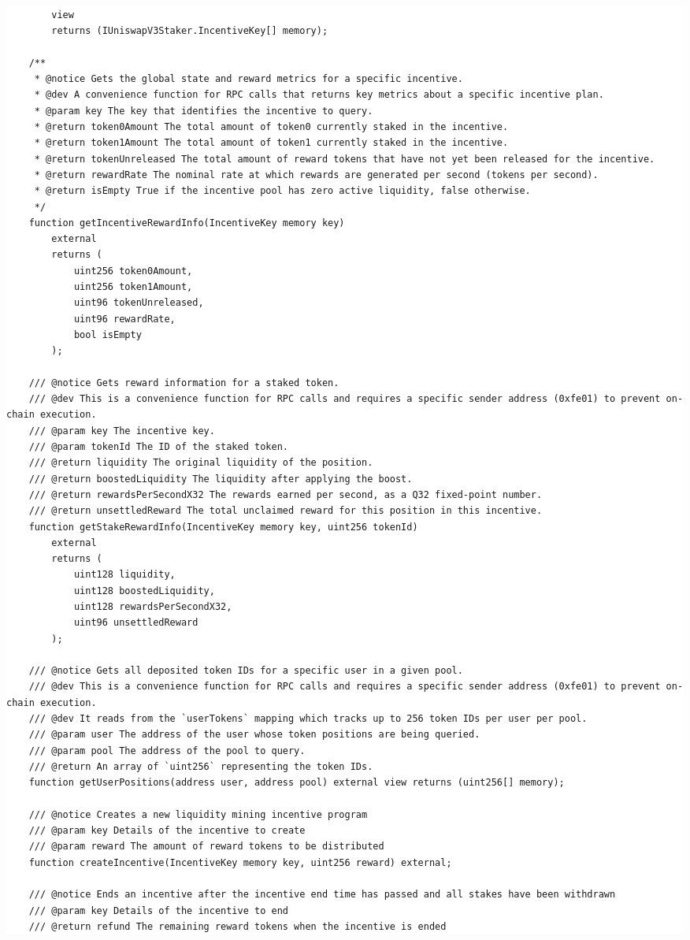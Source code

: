 ```solidity
        view
        returns (IUniswapV3Staker.IncentiveKey[] memory);

    /**
     * @notice Gets the global state and reward metrics for a specific incentive.
     * @dev A convenience function for RPC calls that returns key metrics about a specific incentive plan.
     * @param key The key that identifies the incentive to query.
     * @return token0Amount The total amount of token0 currently staked in the incentive.
     * @return token1Amount The total amount of token1 currently staked in the incentive.
     * @return tokenUnreleased The total amount of reward tokens that have not yet been released for the incentive.
     * @return rewardRate The nominal rate at which rewards are generated per second (tokens per second).
     * @return isEmpty True if the incentive pool has zero active liquidity, false otherwise.
     */
    function getIncentiveRewardInfo(IncentiveKey memory key)
        external
        returns (
            uint256 token0Amount,
            uint256 token1Amount,
            uint96 tokenUnreleased,
            uint96 rewardRate,
            bool isEmpty
        );

    /// @notice Gets reward information for a staked token.
    /// @dev This is a convenience function for RPC calls and requires a specific sender address (0xfe01) to prevent on-chain execution.
    /// @param key The incentive key.
    /// @param tokenId The ID of the staked token.
    /// @return liquidity The original liquidity of the position.
    /// @return boostedLiquidity The liquidity after applying the boost.
    /// @return rewardsPerSecondX32 The rewards earned per second, as a Q32 fixed-point number.
    /// @return unsettledReward The total unclaimed reward for this position in this incentive.
    function getStakeRewardInfo(IncentiveKey memory key, uint256 tokenId)
        external
        returns (
            uint128 liquidity,
            uint128 boostedLiquidity,
            uint128 rewardsPerSecondX32,
            uint96 unsettledReward
        );

    /// @notice Gets all deposited token IDs for a specific user in a given pool.
    /// @dev This is a convenience function for RPC calls and requires a specific sender address (0xfe01) to prevent on-chain execution.
    /// @dev It reads from the `userTokens` mapping which tracks up to 256 token IDs per user per pool.
    /// @param user The address of the user whose token positions are being queried.
    /// @param pool The address of the pool to query.
    /// @return An array of `uint256` representing the token IDs.
    function getUserPositions(address user, address pool) external view returns (uint256[] memory);

    /// @notice Creates a new liquidity mining incentive program
    /// @param key Details of the incentive to create
    /// @param reward The amount of reward tokens to be distributed
    function createIncentive(IncentiveKey memory key, uint256 reward) external;

    /// @notice Ends an incentive after the incentive end time has passed and all stakes have been withdrawn
    /// @param key Details of the incentive to end
    /// @return refund The remaining reward tokens when the incentive is ended
```